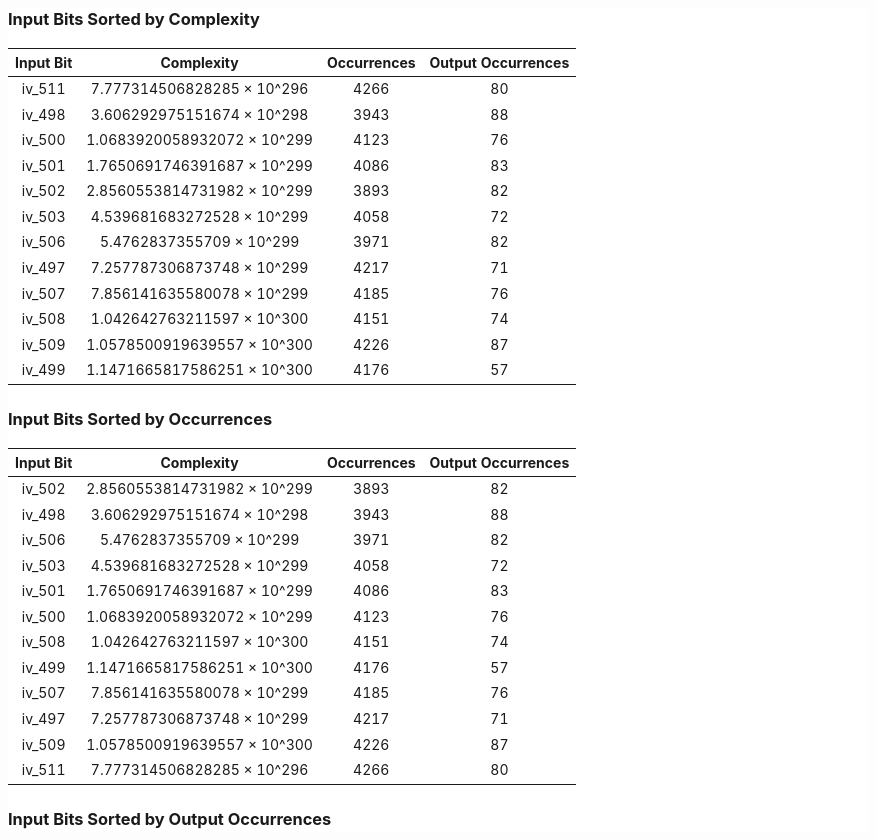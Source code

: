 ### Input Bits Sorted by Complexity

| Input Bit | Complexity | Occurrences | Output Occurrences |
|:---------:|:----------:|:-----------:|:------------------:|
| iv_511 | 7.777314506828285 × 10^296 | 4266 | 80 |
| iv_498 | 3.606292975151674 × 10^298 | 3943 | 88 |
| iv_500 | 1.0683920058932072 × 10^299 | 4123 | 76 |
| iv_501 | 1.7650691746391687 × 10^299 | 4086 | 83 |
| iv_502 | 2.8560553814731982 × 10^299 | 3893 | 82 |
| iv_503 | 4.539681683272528 × 10^299 | 4058 | 72 |
| iv_506 | 5.4762837355709 × 10^299 | 3971 | 82 |
| iv_497 | 7.257787306873748 × 10^299 | 4217 | 71 |
| iv_507 | 7.856141635580078 × 10^299 | 4185 | 76 |
| iv_508 | 1.042642763211597 × 10^300 | 4151 | 74 |
| iv_509 | 1.0578500919639557 × 10^300 | 4226 | 87 |
| iv_499 | 1.1471665817586251 × 10^300 | 4176 | 57 |

### Input Bits Sorted by Occurrences

| Input Bit | Complexity | Occurrences | Output Occurrences |
|:---------:|:----------:|:-----------:|:------------------:|
| iv_502 | 2.8560553814731982 × 10^299 | 3893 | 82 |
| iv_498 | 3.606292975151674 × 10^298 | 3943 | 88 |
| iv_506 | 5.4762837355709 × 10^299 | 3971 | 82 |
| iv_503 | 4.539681683272528 × 10^299 | 4058 | 72 |
| iv_501 | 1.7650691746391687 × 10^299 | 4086 | 83 |
| iv_500 | 1.0683920058932072 × 10^299 | 4123 | 76 |
| iv_508 | 1.042642763211597 × 10^300 | 4151 | 74 |
| iv_499 | 1.1471665817586251 × 10^300 | 4176 | 57 |
| iv_507 | 7.856141635580078 × 10^299 | 4185 | 76 |
| iv_497 | 7.257787306873748 × 10^299 | 4217 | 71 |
| iv_509 | 1.0578500919639557 × 10^300 | 4226 | 87 |
| iv_511 | 7.777314506828285 × 10^296 | 4266 | 80 |

### Input Bits Sorted by Output Occurrences
